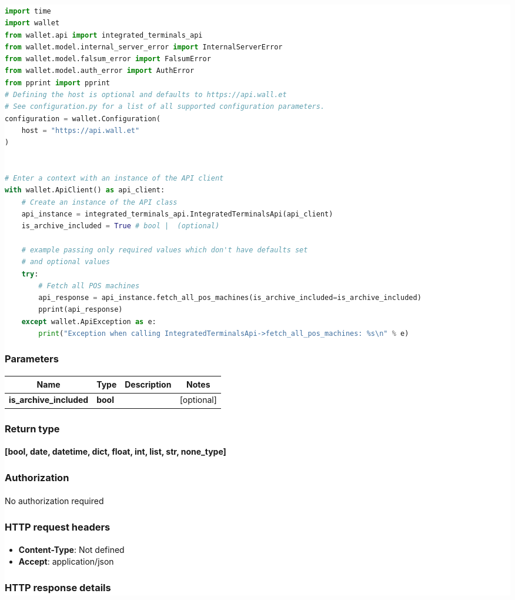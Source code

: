 
```python
import time
import wallet
from wallet.api import integrated_terminals_api
from wallet.model.internal_server_error import InternalServerError
from wallet.model.falsum_error import FalsumError
from wallet.model.auth_error import AuthError
from pprint import pprint
# Defining the host is optional and defaults to https://api.wall.et
# See configuration.py for a list of all supported configuration parameters.
configuration = wallet.Configuration(
    host = "https://api.wall.et"
)


# Enter a context with an instance of the API client
with wallet.ApiClient() as api_client:
    # Create an instance of the API class
    api_instance = integrated_terminals_api.IntegratedTerminalsApi(api_client)
    is_archive_included = True # bool |  (optional)

    # example passing only required values which don't have defaults set
    # and optional values
    try:
        # Fetch all POS machines
        api_response = api_instance.fetch_all_pos_machines(is_archive_included=is_archive_included)
        pprint(api_response)
    except wallet.ApiException as e:
        print("Exception when calling IntegratedTerminalsApi->fetch_all_pos_machines: %s\n" % e)
```


### Parameters

Name | Type | Description  | Notes
------------- | ------------- | ------------- | -------------
 **is_archive_included** | **bool**|  | [optional]

### Return type

**[bool, date, datetime, dict, float, int, list, str, none_type]**

### Authorization

No authorization required

### HTTP request headers

 - **Content-Type**: Not defined
 - **Accept**: application/json


### HTTP response details
